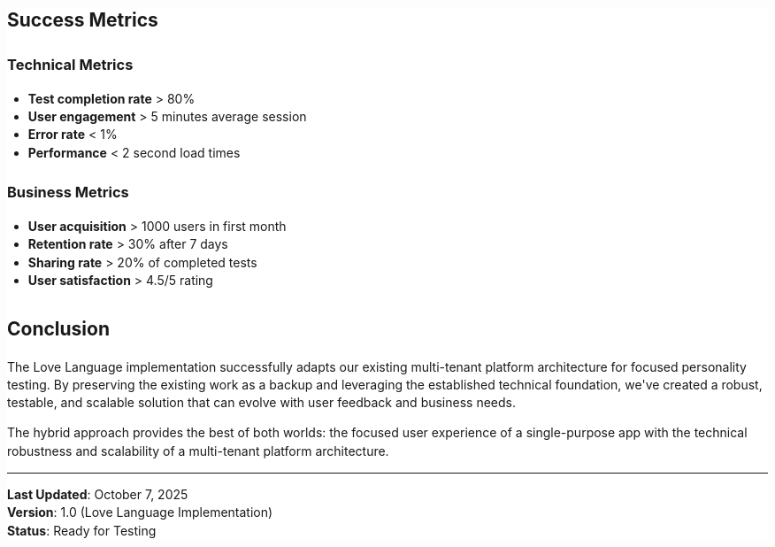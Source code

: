 ## Success Metrics

### **Technical Metrics**
- **Test completion rate** > 80%
- **User engagement** > 5 minutes average session
- **Error rate** < 1%
- **Performance** < 2 second load times

### **Business Metrics**
- **User acquisition** > 1000 users in first month
- **Retention rate** > 30% after 7 days
- **Sharing rate** > 20% of completed tests
- **User satisfaction** > 4.5/5 rating

## Conclusion

The Love Language implementation successfully adapts our existing multi-tenant platform architecture for focused personality testing. By preserving the existing work as a backup and leveraging the established technical foundation, we've created a robust, testable, and scalable solution that can evolve with user feedback and business needs.

The hybrid approach provides the best of both worlds: the focused user experience of a single-purpose app with the technical robustness and scalability of a multi-tenant platform architecture.

---

**Last Updated**: October 7, 2025  
**Version**: 1.0 (Love Language Implementation)  
**Status**: Ready for Testing






